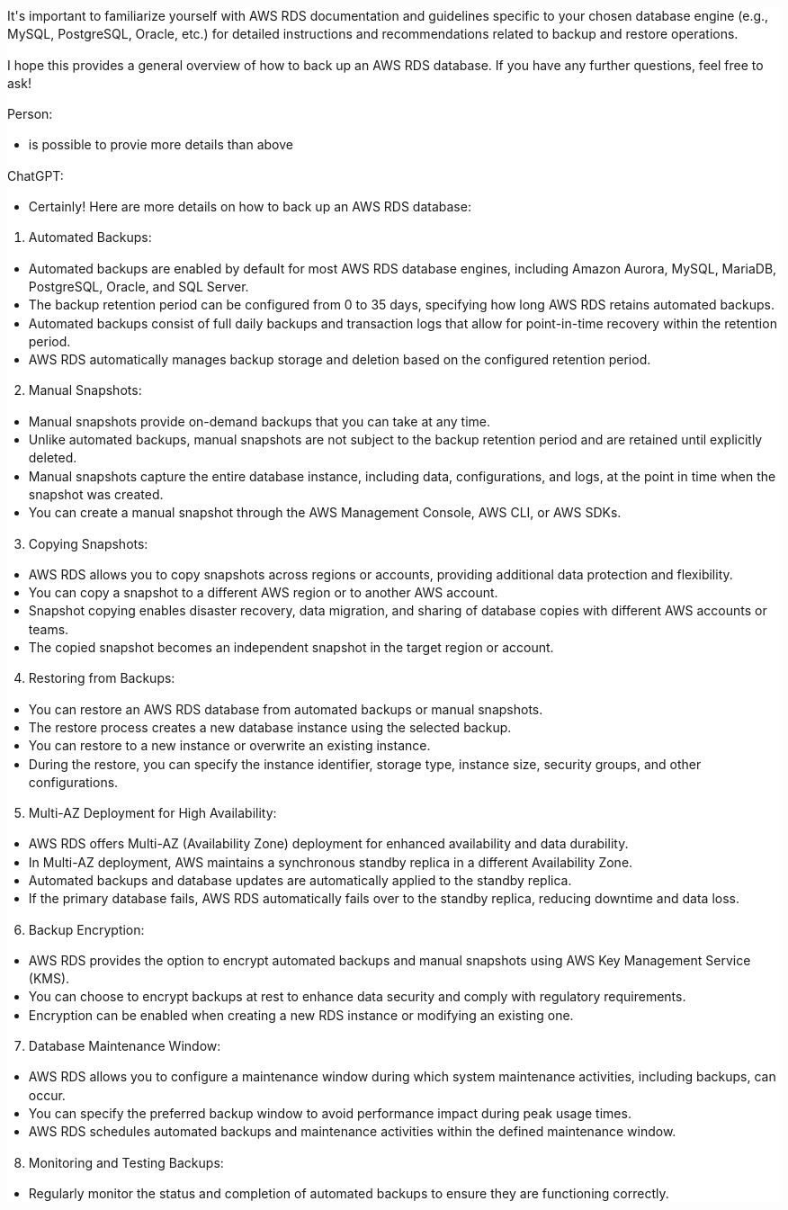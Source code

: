 It's important to familiarize yourself with AWS RDS documentation and guidelines specific to your chosen database engine (e.g., MySQL, PostgreSQL, Oracle, etc.) for detailed instructions and recommendations related to backup and restore operations.

I hope this provides a general overview of how to back up an AWS RDS database. If you have any further questions, feel free to ask!

Person: 
- is possible to provie more details than above

ChatGPT: 
- Certainly! Here are more details on how to back up an AWS RDS database: 
1. Automated Backups:
- Automated backups are enabled by default for most AWS RDS database engines, including Amazon Aurora, MySQL, MariaDB, PostgreSQL, Oracle, and SQL Server.
- The backup retention period can be configured from 0 to 35 days, specifying how long AWS RDS retains automated backups.
- Automated backups consist of full daily backups and transaction logs that allow for point-in-time recovery within the retention period.
- AWS RDS automatically manages backup storage and deletion based on the configured retention period. 
2. Manual Snapshots:
- Manual snapshots provide on-demand backups that you can take at any time.
- Unlike automated backups, manual snapshots are not subject to the backup retention period and are retained until explicitly deleted.
- Manual snapshots capture the entire database instance, including data, configurations, and logs, at the point in time when the snapshot was created.
- You can create a manual snapshot through the AWS Management Console, AWS CLI, or AWS SDKs. 
3. Copying Snapshots:
- AWS RDS allows you to copy snapshots across regions or accounts, providing additional data protection and flexibility.
- You can copy a snapshot to a different AWS region or to another AWS account.
- Snapshot copying enables disaster recovery, data migration, and sharing of database copies with different AWS accounts or teams.
- The copied snapshot becomes an independent snapshot in the target region or account. 
4. Restoring from Backups:
- You can restore an AWS RDS database from automated backups or manual snapshots.
- The restore process creates a new database instance using the selected backup.
- You can restore to a new instance or overwrite an existing instance.
- During the restore, you can specify the instance identifier, storage type, instance size, security groups, and other configurations. 
5. Multi-AZ Deployment for High Availability:
- AWS RDS offers Multi-AZ (Availability Zone) deployment for enhanced availability and data durability.
- In Multi-AZ deployment, AWS maintains a synchronous standby replica in a different Availability Zone.
- Automated backups and database updates are automatically applied to the standby replica.
- If the primary database fails, AWS RDS automatically fails over to the standby replica, reducing downtime and data loss. 
6. Backup Encryption:
- AWS RDS provides the option to encrypt automated backups and manual snapshots using AWS Key Management Service (KMS).
- You can choose to encrypt backups at rest to enhance data security and comply with regulatory requirements.
- Encryption can be enabled when creating a new RDS instance or modifying an existing one. 
7. Database Maintenance Window:
- AWS RDS allows you to configure a maintenance window during which system maintenance activities, including backups, can occur.
- You can specify the preferred backup window to avoid performance impact during peak usage times.
- AWS RDS schedules automated backups and maintenance activities within the defined maintenance window. 
8. Monitoring and Testing Backups:
- Regularly monitor the status and completion of automated backups to ensure they are functioning correctly.